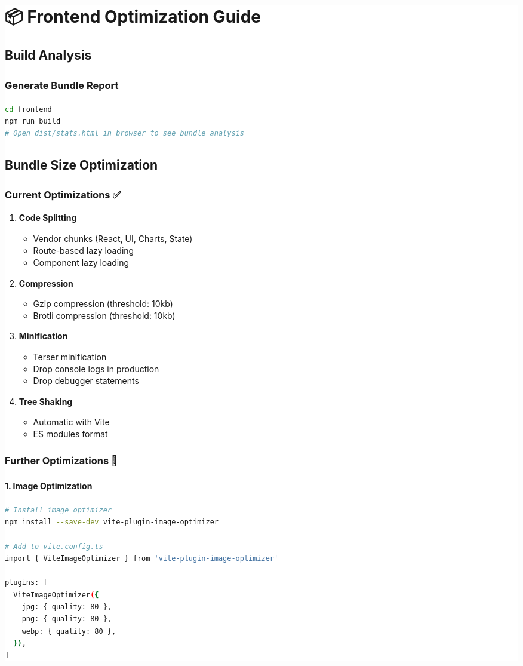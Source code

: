 # 📦 Frontend Optimization Guide

## Build Analysis

### Generate Bundle Report
```bash
cd frontend
npm run build
# Open dist/stats.html in browser to see bundle analysis
```

## Bundle Size Optimization

### Current Optimizations ✅
1. **Code Splitting**
   - Vendor chunks (React, UI, Charts, State)
   - Route-based lazy loading
   - Component lazy loading

2. **Compression**
   - Gzip compression (threshold: 10kb)
   - Brotli compression (threshold: 10kb)

3. **Minification**
   - Terser minification
   - Drop console logs in production
   - Drop debugger statements

4. **Tree Shaking**
   - Automatic with Vite
   - ES modules format

### Further Optimizations 🚀

#### 1. Image Optimization
```bash
# Install image optimizer
npm install --save-dev vite-plugin-image-optimizer

# Add to vite.config.ts
import { ViteImageOptimizer } from 'vite-plugin-image-optimizer'

plugins: [
  ViteImageOptimizer({
    jpg: { quality: 80 },
    png: { quality: 80 },
    webp: { quality: 80 },
  }),
]
```
